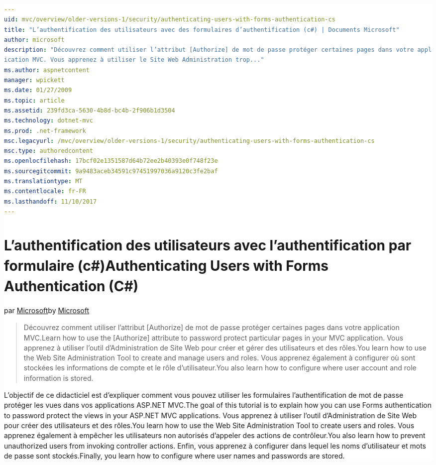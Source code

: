 ```yaml
---
uid: mvc/overview/older-versions-1/security/authenticating-users-with-forms-authentication-cs
title: "L’authentification des utilisateurs avec des formulaires d’authentification (c#) | Documents Microsoft"
author: microsoft
description: "Découvrez comment utiliser l’attribut [Authorize] de mot de passe protéger certaines pages dans votre application MVC. Vous apprenez à utiliser le Site Web Administration trop..."
ms.author: aspnetcontent
manager: wpickett
ms.date: 01/27/2009
ms.topic: article
ms.assetid: 239fd3ca-5630-4b8d-bc4b-2f906b1d3504
ms.technology: dotnet-mvc
ms.prod: .net-framework
msc.legacyurl: /mvc/overview/older-versions-1/security/authenticating-users-with-forms-authentication-cs
msc.type: authoredcontent
ms.openlocfilehash: 17bcf02e1351587d64b72ee2b40393e0f748f23e
ms.sourcegitcommit: 9a9483aceb34591c97451997036a9120c3fe2baf
ms.translationtype: MT
ms.contentlocale: fr-FR
ms.lasthandoff: 11/10/2017
---
```

<a name="authenticating-users-with-forms-authentication-c"></a><span data-ttu-id="fa84a-104">L’authentification des utilisateurs avec l’authentification par formulaire (c#)</span><span class="sxs-lookup"><span data-stu-id="fa84a-104">Authenticating Users with Forms Authentication (C#)</span></span>
====================
<span data-ttu-id="fa84a-105">par [Microsoft](https://github.com/microsoft)</span><span class="sxs-lookup"><span data-stu-id="fa84a-105">by [Microsoft](https://github.com/microsoft)</span></span>

> <span data-ttu-id="fa84a-106">Découvrez comment utiliser l’attribut [Authorize] de mot de passe protéger certaines pages dans votre application MVC.</span><span class="sxs-lookup"><span data-stu-id="fa84a-106">Learn how to use the [Authorize] attribute to password protect particular pages in your MVC application.</span></span> <span data-ttu-id="fa84a-107">Vous apprenez à utiliser l’outil d’Administration de Site Web pour créer et gérer des utilisateurs et des rôles.</span><span class="sxs-lookup"><span data-stu-id="fa84a-107">You learn how to use the Web Site Administration Tool to create and manage users and roles.</span></span> <span data-ttu-id="fa84a-108">Vous apprenez également à configurer où sont stockées les informations de compte et le rôle d’utilisateur.</span><span class="sxs-lookup"><span data-stu-id="fa84a-108">You also learn how to configure where user account and role information is stored.</span></span>


<span data-ttu-id="fa84a-109">L’objectif de ce didacticiel est d’expliquer comment vous pouvez utiliser les formulaires l’authentification de mot de passe protéger les vues dans vos applications ASP.NET MVC.</span><span class="sxs-lookup"><span data-stu-id="fa84a-109">The goal of this tutorial is to explain how you can use Forms authentication to password protect the views in your ASP.NET MVC applications.</span></span> <span data-ttu-id="fa84a-110">Vous apprenez à utiliser l’outil d’Administration de Site Web pour créer des utilisateurs et des rôles.</span><span class="sxs-lookup"><span data-stu-id="fa84a-110">You learn how to use the Web Site Administration Tool to create users and roles.</span></span> <span data-ttu-id="fa84a-111">Vous apprenez également à empêcher les utilisateurs non autorisés d’appeler des actions de contrôleur.</span><span class="sxs-lookup"><span data-stu-id="fa84a-111">You also learn how to prevent unauthorized users from invoking controller actions.</span></span> <span data-ttu-id="fa84a-112">Enfin, vous apprenez à configurer dans lequel les noms d’utilisateur et mots de passe sont stockés.</span><span class="sxs-lookup"><span data-stu-id="fa84a-112">Finally, you learn how to configure where user names and passwords are stored.</span></span>
